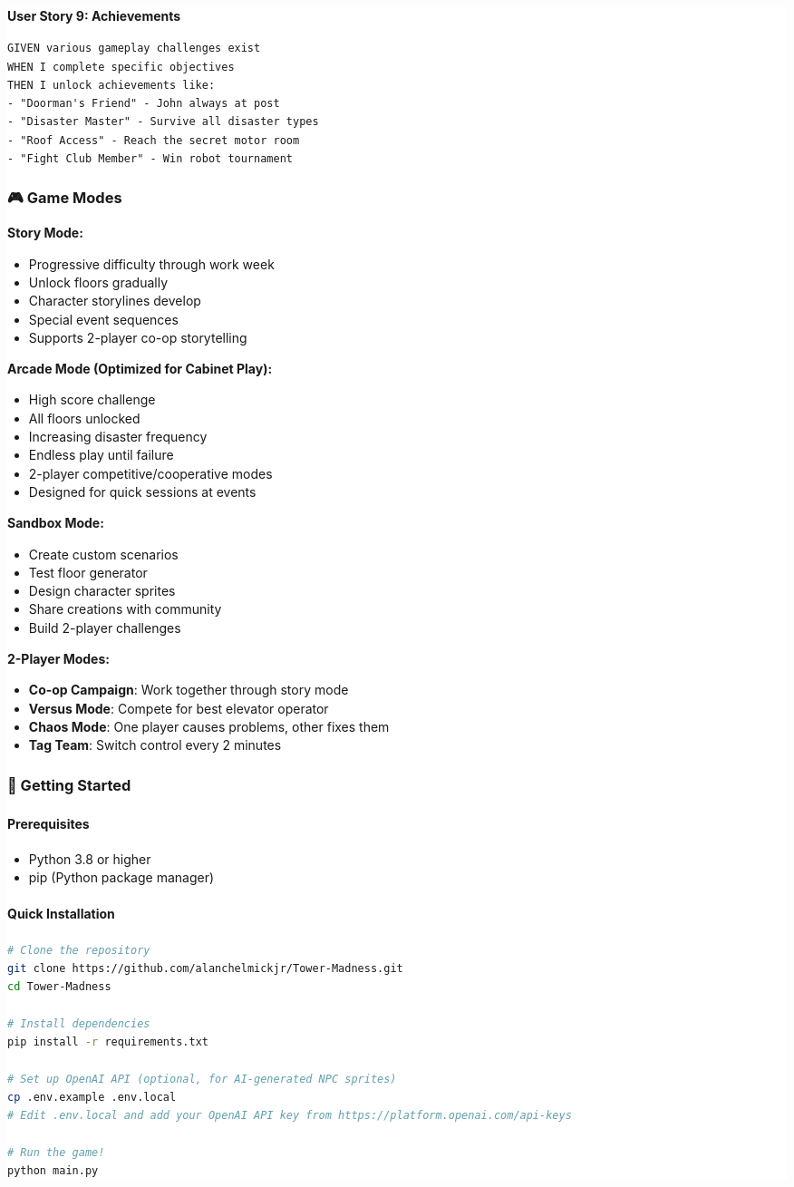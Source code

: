 **User Story 9: Achievements**
```
GIVEN various gameplay challenges exist
WHEN I complete specific objectives
THEN I unlock achievements like:
- "Doorman's Friend" - John always at post
- "Disaster Master" - Survive all disaster types
- "Roof Access" - Reach the secret motor room
- "Fight Club Member" - Win robot tournament
```

### 🎮 Game Modes

**Story Mode:**
- Progressive difficulty through work week
- Unlock floors gradually
- Character storylines develop
- Special event sequences
- Supports 2-player co-op storytelling

**Arcade Mode (Optimized for Cabinet Play):**
- High score challenge
- All floors unlocked
- Increasing disaster frequency
- Endless play until failure
- 2-player competitive/cooperative modes
- Designed for quick sessions at events

**Sandbox Mode:**
- Create custom scenarios
- Test floor generator
- Design character sprites
- Share creations with community
- Build 2-player challenges

**2-Player Modes:**
- **Co-op Campaign**: Work together through story mode
- **Versus Mode**: Compete for best elevator operator
- **Chaos Mode**: One player causes problems, other fixes them
- **Tag Team**: Switch control every 2 minutes

### 🚀 Getting Started

#### Prerequisites
- Python 3.8 or higher
- pip (Python package manager)

#### Quick Installation
```bash
# Clone the repository
git clone https://github.com/alanchelmickjr/Tower-Madness.git
cd Tower-Madness

# Install dependencies
pip install -r requirements.txt

# Set up OpenAI API (optional, for AI-generated NPC sprites)
cp .env.example .env.local
# Edit .env.local and add your OpenAI API key from https://platform.openai.com/api-keys

# Run the game!
python main.py
```
